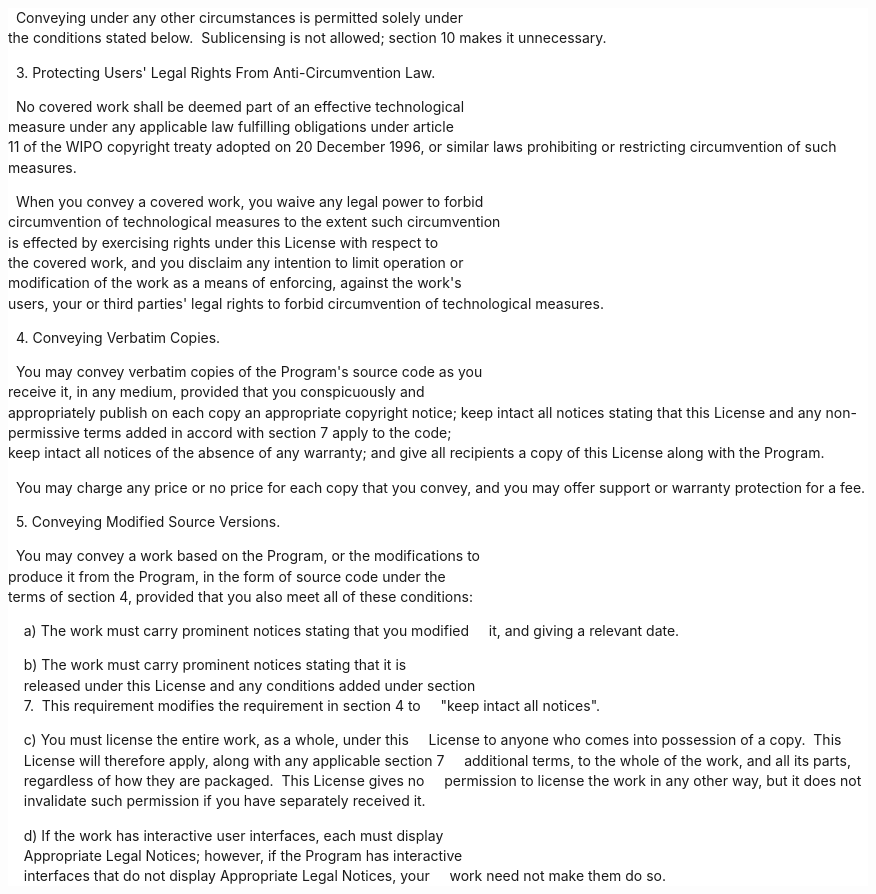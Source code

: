    Conveying under any other circumstances is permitted solely under 
 the conditions stated below.  Sublicensing is not allowed; section 10 
 makes it unnecessary. 
  
   3. Protecting Users' Legal Rights From Anti-Circumvention Law. 
  
   No covered work shall be deemed part of an effective technological 
 measure under any applicable law fulfilling obligations under article 
 11 of the WIPO copyright treaty adopted on 20 December 1996, or 
 similar laws prohibiting or restricting circumvention of such 
 measures. 
  
   When you convey a covered work, you waive any legal power to forbid 
 circumvention of technological measures to the extent such circumvention 
 is effected by exercising rights under this License with respect to 
 the covered work, and you disclaim any intention to limit operation or 
 modification of the work as a means of enforcing, against the work's 
 users, your or third parties' legal rights to forbid circumvention of 
 technological measures. 
  
   4. Conveying Verbatim Copies. 
  
   You may convey verbatim copies of the Program's source code as you 
 receive it, in any medium, provided that you conspicuously and 
 appropriately publish on each copy an appropriate copyright notice; 
 keep intact all notices stating that this License and any 
 non-permissive terms added in accord with section 7 apply to the code; 
 keep intact all notices of the absence of any warranty; and give all 
 recipients a copy of this License along with the Program. 
  
   You may charge any price or no price for each copy that you convey, 
 and you may offer support or warranty protection for a fee. 
  
   5. Conveying Modified Source Versions. 
  
   You may convey a work based on the Program, or the modifications to 
 produce it from the Program, in the form of source code under the 
 terms of section 4, provided that you also meet all of these conditions: 
  
     a) The work must carry prominent notices stating that you modified 
     it, and giving a relevant date. 
  
     b) The work must carry prominent notices stating that it is 
     released under this License and any conditions added under section 
     7.  This requirement modifies the requirement in section 4 to 
     "keep intact all notices". 
  
     c) You must license the entire work, as a whole, under this 
     License to anyone who comes into possession of a copy.  This 
     License will therefore apply, along with any applicable section 7 
     additional terms, to the whole of the work, and all its parts, 
     regardless of how they are packaged.  This License gives no 
     permission to license the work in any other way, but it does not 
     invalidate such permission if you have separately received it. 
  
     d) If the work has interactive user interfaces, each must display 
     Appropriate Legal Notices; however, if the Program has interactive 
     interfaces that do not display Appropriate Legal Notices, your 
     work need not make them do so. 
  